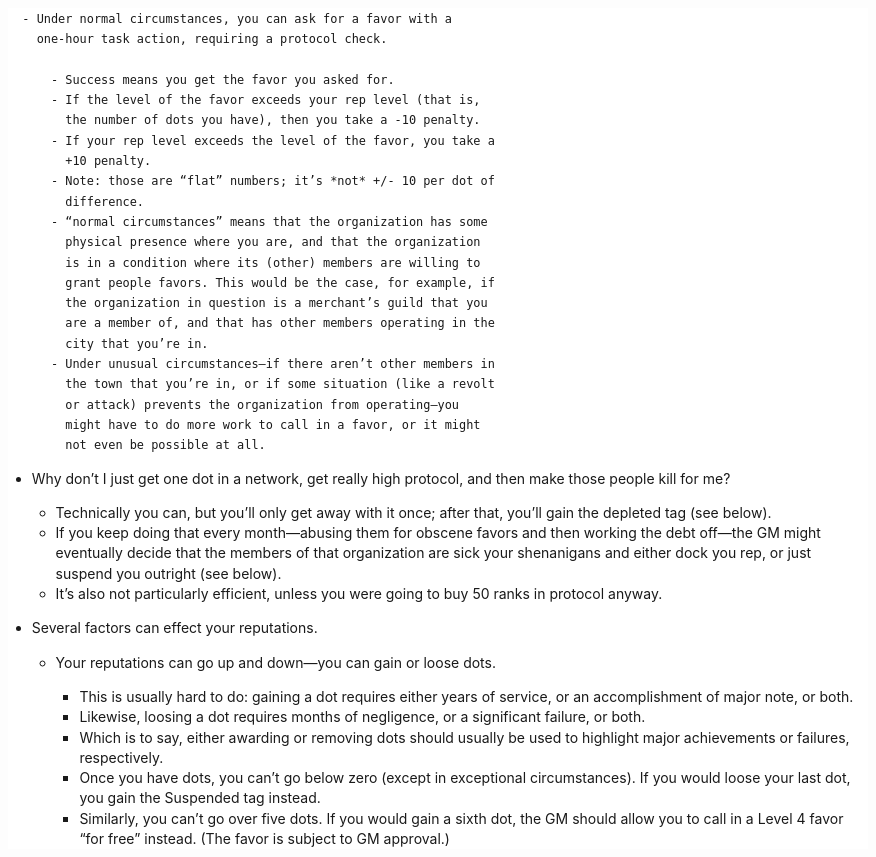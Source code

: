       - Under normal circumstances, you can ask for a favor with a
        one-hour task action, requiring a protocol check.
        
          - Success means you get the favor you asked for.
          - If the level of the favor exceeds your rep level (that is,
            the number of dots you have), then you take a -10 penalty.
          - If your rep level exceeds the level of the favor, you take a
            +10 penalty.
          - Note: those are “flat” numbers; it’s *not* +/- 10 per dot of
            difference.
          - “normal circumstances” means that the organization has some
            physical presence where you are, and that the organization
            is in a condition where its (other) members are willing to
            grant people favors. This would be the case, for example, if
            the organization in question is a merchant’s guild that you
            are a member of, and that has other members operating in the
            city that you’re in.
          - Under unusual circumstances—if there aren’t other members in
            the town that you’re in, or if some situation (like a revolt
            or attack) prevents the organization from operating—you
            might have to do more work to call in a favor, or it might
            not even be possible at all.

  - Why don’t I just get one dot in a network, get really high protocol,
    and then make those people kill for me?
    
      - Technically you can, but you’ll only get away with it once;
        after that, you’ll gain the depleted tag (see below).
      - If you keep doing that every month—abusing them for obscene
        favors and then working the debt off—the GM might eventually
        decide that the members of that organization are sick your
        shenanigans and either dock you rep, or just suspend you
        outright (see below).
      - It’s also not particularly efficient, unless you were going to
        buy 50 ranks in protocol anyway.

  - Several factors can effect your reputations.
    
      - Your reputations can go up and down—you can gain or loose dots.
        
          - This is usually hard to do: gaining a dot requires either
            years of service, or an accomplishment of major note, or
            both.
          - Likewise, loosing a dot requires months of negligence, or a
            significant failure, or both.
          - Which is to say, either awarding or removing dots should
            usually be used to highlight major achievements or failures,
            respectively.
          - Once you have dots, you can’t go below zero (except in
            exceptional circumstances). If you would loose your last
            dot, you gain the Suspended tag instead.
          - Similarly, you can’t go over five dots. If you would gain a
            sixth dot, the GM should allow you to call in a Level 4
            favor “for free” instead. (The favor is subject to GM
            approval.)
    